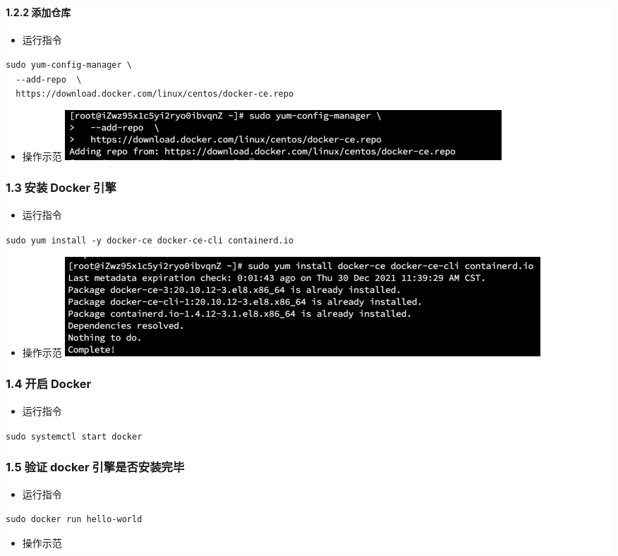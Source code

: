 #### 1.2.2 添加仓库

- 运行指令

```shell
sudo yum-config-manager \
  --add-repo  \
  https://download.docker.com/linux/centos/docker-ce.repo
```

- 操作示范
![添加仓库](./images/添加仓库.png)
  
### 1.3 安装 Docker 引擎

- 运行指令
```shell
sudo yum install -y docker-ce docker-ce-cli containerd.io
```

- 操作示范
![安装docker引擎](./images/安装docker引擎.png)

### 1.4 开启 Docker

- 运行指令

```shell
sudo systemctl start docker
```

### 1.5 验证 docker 引擎是否安装完毕

- 运行指令
```shell
sudo docker run hello-world
```

- 操作示范